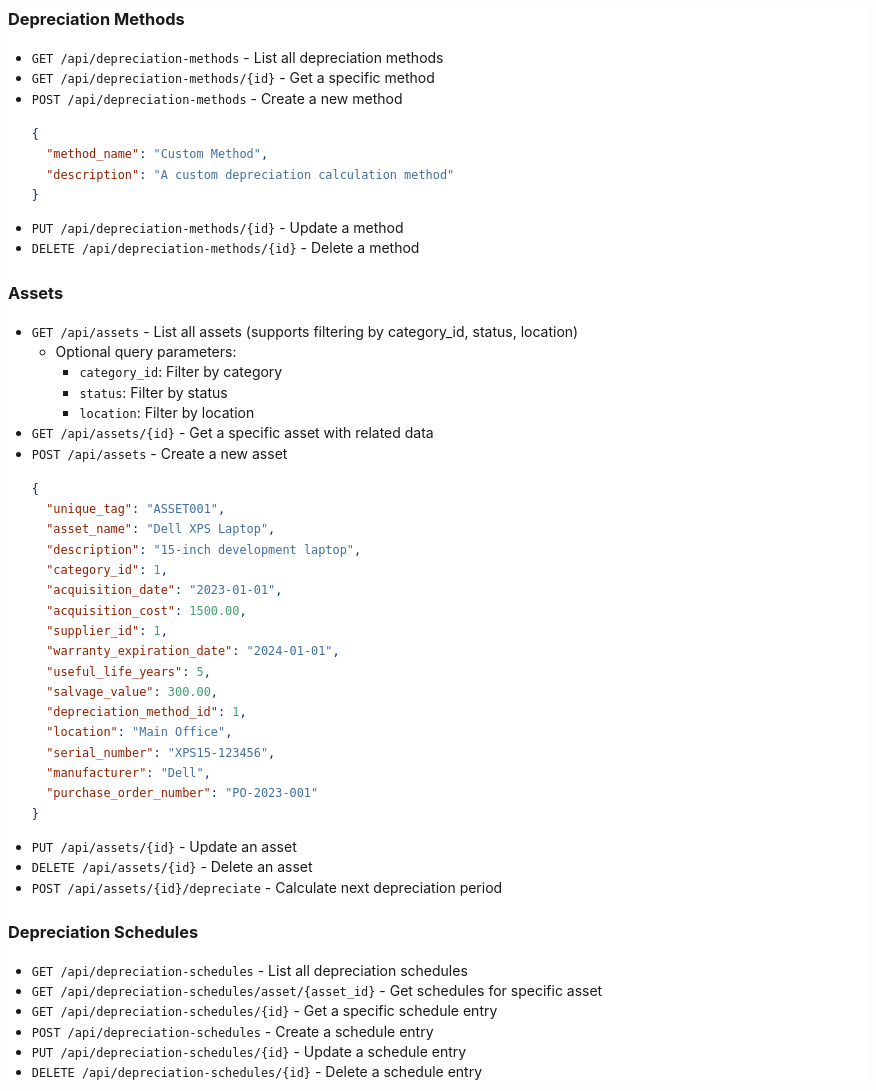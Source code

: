 ### Depreciation Methods

- `GET /api/depreciation-methods` - List all depreciation methods
- `GET /api/depreciation-methods/{id}` - Get a specific method
- `POST /api/depreciation-methods` - Create a new method
  ```json
  {
    "method_name": "Custom Method",
    "description": "A custom depreciation calculation method"
  }
  ```
- `PUT /api/depreciation-methods/{id}` - Update a method
- `DELETE /api/depreciation-methods/{id}` - Delete a method

### Assets

- `GET /api/assets` - List all assets (supports filtering by category_id, status, location)
  - Optional query parameters:
    - `category_id`: Filter by category
    - `status`: Filter by status
    - `location`: Filter by location
- `GET /api/assets/{id}` - Get a specific asset with related data
- `POST /api/assets` - Create a new asset
  ```json
  {
    "unique_tag": "ASSET001",
    "asset_name": "Dell XPS Laptop",
    "description": "15-inch development laptop",
    "category_id": 1,
    "acquisition_date": "2023-01-01",
    "acquisition_cost": 1500.00,
    "supplier_id": 1,
    "warranty_expiration_date": "2024-01-01",
    "useful_life_years": 5,
    "salvage_value": 300.00,
    "depreciation_method_id": 1,
    "location": "Main Office",
    "serial_number": "XPS15-123456",
    "manufacturer": "Dell",
    "purchase_order_number": "PO-2023-001"
  }
  ```
- `PUT /api/assets/{id}` - Update an asset
- `DELETE /api/assets/{id}` - Delete an asset
- `POST /api/assets/{id}/depreciate` - Calculate next depreciation period

### Depreciation Schedules

- `GET /api/depreciation-schedules` - List all depreciation schedules
- `GET /api/depreciation-schedules/asset/{asset_id}` - Get schedules for specific asset
- `GET /api/depreciation-schedules/{id}` - Get a specific schedule entry
- `POST /api/depreciation-schedules` - Create a schedule entry
- `PUT /api/depreciation-schedules/{id}` - Update a schedule entry
- `DELETE /api/depreciation-schedules/{id}` - Delete a schedule entry
